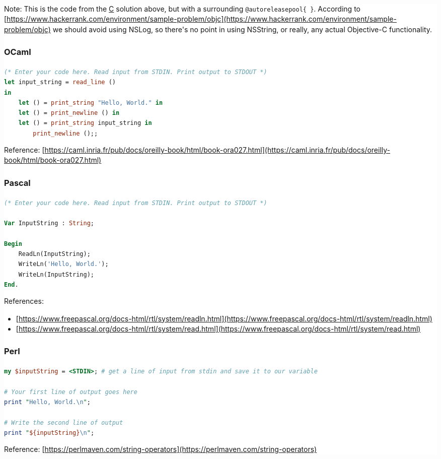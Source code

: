 Note: This is the code from the [C](#c) solution above, but with a surrounding `@autoreleasepool{ }`. According to [https://www.hackerrank.com/environment/sample-problem/objc](https://www.hackerrank.com/environment/sample-problem/objc) we should avoid using NSLog, so there's no point in using NSString, or really, any actual Objective-C functionality.

### OCaml

```ocaml
(* Enter your code here. Read input from STDIN. Print output to STDOUT *)
let input_string = read_line ()
in
    let () = print_string "Hello, World." in
    let () = print_newline () in
    let () = print_string input_string in
        print_newline ();;
```

Reference: [https://caml.inria.fr/pub/docs/oreilly-book/html/book-ora027.html](https://caml.inria.fr/pub/docs/oreilly-book/html/book-ora027.html)

### Pascal

```pascal
(* Enter your code here. Read input from STDIN. Print output to STDOUT *)

Var InputString : String;

Begin
    ReadLn(InputString);
    WriteLn('Hello, World.');
    WriteLn(InputString);
End.
```

References:

- [https://www.freepascal.org/docs-html/rtl/system/readln.html](https://www.freepascal.org/docs-html/rtl/system/readln.html)
- [https://www.freepascal.org/docs-html/rtl/system/read.html](https://www.freepascal.org/docs-html/rtl/system/read.html)

### Perl

```perl
my $inputString = <STDIN>; # get a line of input from stdin and save it to our variable

# Your first line of output goes here
print "Hello, World.\n";

# Write the second line of output
print "${inputString}\n";
```

Reference: [https://perlmaven.com/string-operators](https://perlmaven.com/string-operators)
